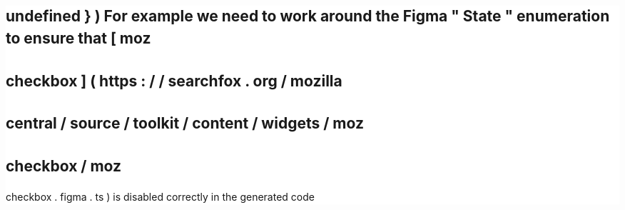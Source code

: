 undefined
}
)
For
example
we
need
to
work
around
the
Figma
"
State
"
enumeration
to
ensure
that
[
moz
-
checkbox
]
(
https
:
/
/
searchfox
.
org
/
mozilla
-
central
/
source
/
toolkit
/
content
/
widgets
/
moz
-
checkbox
/
moz
-
checkbox
.
figma
.
ts
)
is
disabled
correctly
in
the
generated
code